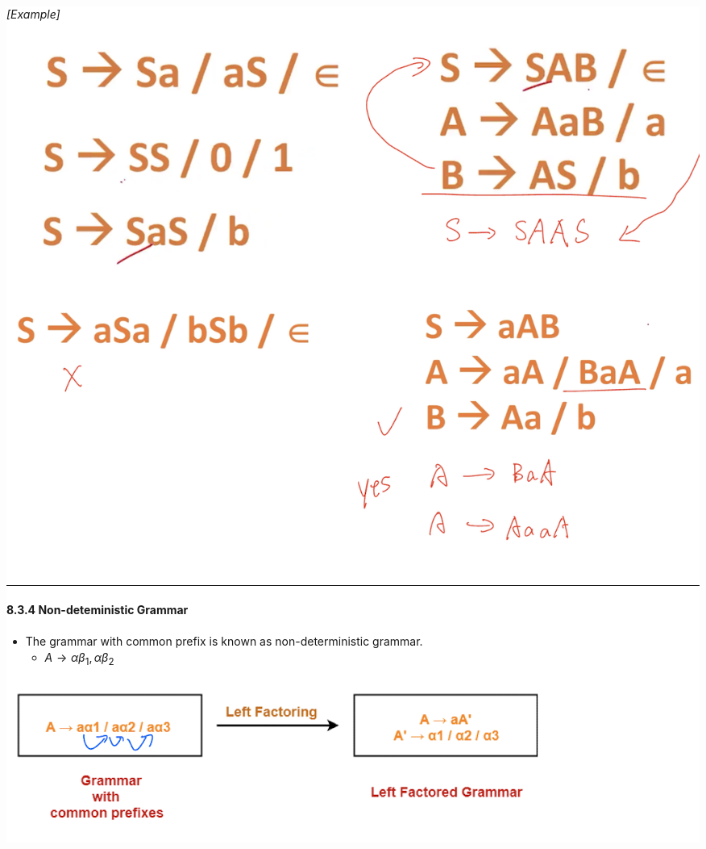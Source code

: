 *[Example]*

![](/posts/sp/pic/8_21.png)
![](/posts/sp/pic/8_22.png)

---
#### 8.3.4 Non-deteministic Grammar
- The grammar with common prefix is known as non-deterministic grammar.
  - $A\to \alpha\beta_1, \alpha\beta_2$

![](/posts/sp/pic/8_23.png)
